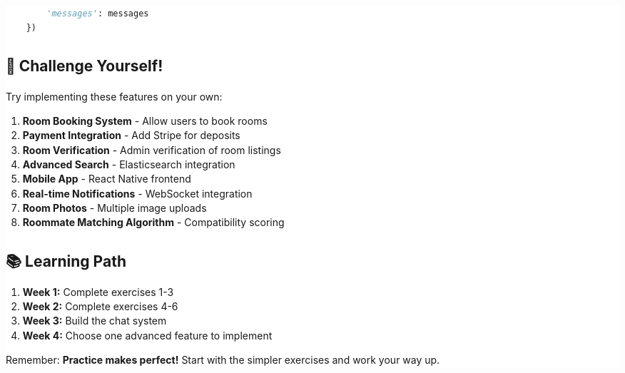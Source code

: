 ```python
        'messages': messages
    })
```

## 🎉 Challenge Yourself!

Try implementing these features on your own:

1. **Room Booking System** - Allow users to book rooms
2. **Payment Integration** - Add Stripe for deposits
3. **Room Verification** - Admin verification of room listings
4. **Advanced Search** - Elasticsearch integration
5. **Mobile App** - React Native frontend
6. **Real-time Notifications** - WebSocket integration
7. **Room Photos** - Multiple image uploads
8. **Roommate Matching Algorithm** - Compatibility scoring

## 📚 Learning Path

1. **Week 1:** Complete exercises 1-3
2. **Week 2:** Complete exercises 4-6
3. **Week 3:** Build the chat system
4. **Week 4:** Choose one advanced feature to implement

Remember: **Practice makes perfect!** Start with the simpler exercises and work your way up.
